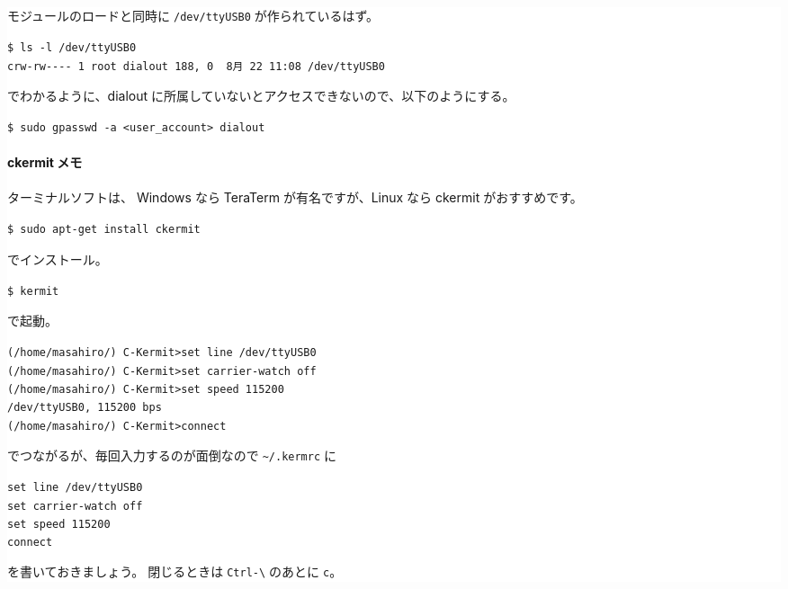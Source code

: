 モジュールのロードと同時に `/dev/ttyUSB0` が作られているはず。

    $ ls -l /dev/ttyUSB0 
    crw-rw---- 1 root dialout 188, 0  8月 22 11:08 /dev/ttyUSB0

でわかるように、dialout に所属していないとアクセスできないので、以下のようにする。

    $ sudo gpasswd -a <user_account> dialout

#### ckermit メモ

ターミナルソフトは、 Windows なら TeraTerm が有名ですが、Linux なら ckermit がおすすめです。

    $ sudo apt-get install ckermit

でインストール。

    $ kermit

で起動。

    (/home/masahiro/) C-Kermit>set line /dev/ttyUSB0
    (/home/masahiro/) C-Kermit>set carrier-watch off
    (/home/masahiro/) C-Kermit>set speed 115200
    /dev/ttyUSB0, 115200 bps
    (/home/masahiro/) C-Kermit>connect

でつながるが、毎回入力するのが面倒なので `~/.kermrc` に

    set line /dev/ttyUSB0
    set carrier-watch off
    set speed 115200
    connect

を書いておきましょう。
閉じるときは `Ctrl-\` のあとに `c`。
